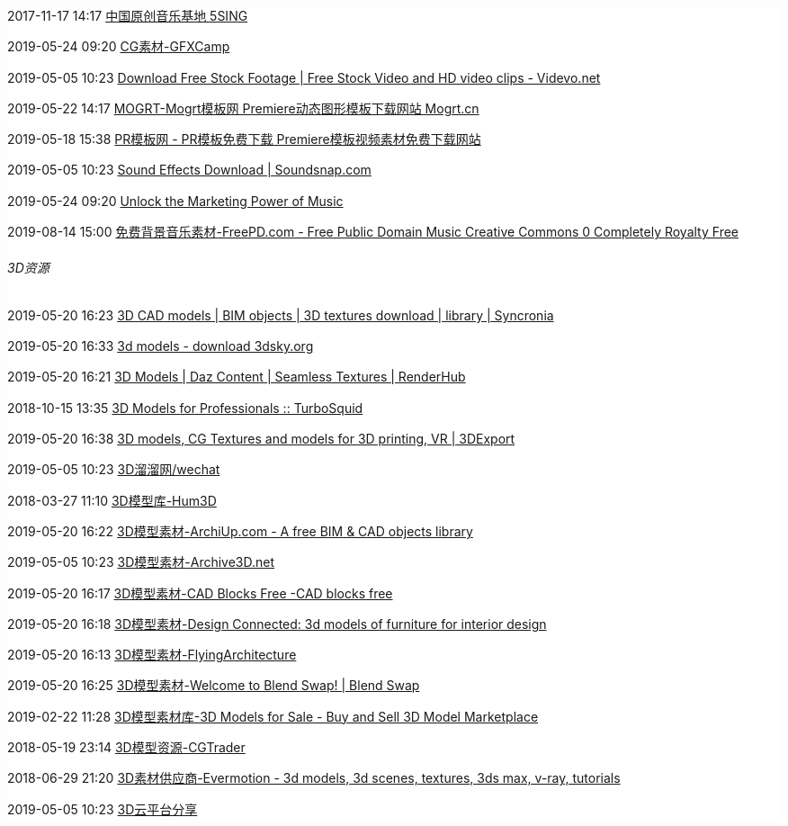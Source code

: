 2017-11-17 14:17 [中国原创音乐基地 5SING](http://5sing.kugou.com/index.html)

2019-05-24 09:20 [CG素材-GFXCamp](http://www.gfxcamp.com/)

2019-05-05 10:23 [Download Free Stock Footage | Free Stock Video and HD video clips - Videvo.net](https://www.videvo.net/)

2019-05-22 14:17 [MOGRT-Mogrt模板网 Premiere动态图形模板下载网站 Mogrt.cn](https://mogrt.cn/)

2019-05-18 15:38 [PR模板网 - PR模板免费下载 Premiere模板视频素材免费下载网站](https://prmuban.com/)

2019-05-05 10:23 [Sound Effects Download | Soundsnap.com](http://www.soundsnap.com/)

2019-05-24 09:20 [Unlock the Marketing Power of Music](https://www.sostereo.com/)

2019-08-14 15:00 [免费背景音乐素材-FreePD.com - Free Public Domain Music Creative Commons 0 Completely Royalty Free](https://freepd.com/)



######  3D资源

2019-05-20 16:23 [3D CAD models | BIM objects | 3D textures download | library | Syncronia](https://www.syncronia.com/en)

2019-05-20 16:33 [3d models - download 3dsky.org](https://3dsky.org/)

2019-05-20 16:21 [3D Models | Daz Content | Seamless Textures | RenderHub](https://www.renderhub.com/)

2018-10-15 13:35 [3D Models for Professionals :: TurboSquid](https://www.turbosquid.com/)

2019-05-20 16:38 [3D models, CG Textures and models for 3D printing, VR | 3DExport](https://3dexport.com/)

2019-05-05 10:23 [3D溜溜网/wechat](https://www.3d66.com/)

2018-03-27 11:10 [3D模型库-Hum3D](https://hum3d.com/)

2019-05-20 16:22 [3D模型素材-ArchiUp.com - A free BIM &amp; CAD objects library](https://archiup.com/en/)

2019-05-05 10:23 [3D模型素材-Archive3D.net](https://archive3d.net/)

2019-05-20 16:17 [3D模型素材-CAD Blocks Free -CAD blocks free](https://www.cadblocksfree.com/)

2019-05-20 16:18 [3D模型素材-Design Connected: 3d models of furniture for interior design](https://www.designconnected.com/)

2019-05-20 16:13 [3D模型素材-FlyingArchitecture](https://flyingarchitecture.com/)

2019-05-20 16:25 [3D模型素材-Welcome to Blend Swap! | Blend Swap](https://www.blendswap.com/)

2019-02-22 11:28 [3D模型素材库-3D Models for Sale - Buy and Sell 3D Model Marketplace](https://www.flatpyramid.com/)

2018-05-19 23:14 [3D模型资源-CGTrader](https://www.cgtrader.com/)

2018-06-29 21:20 [3D素材供应商-Evermotion - 3d models, 3d scenes, textures, 3ds max, v-ray, tutorials](https://evermotion.org/)

2019-05-05 10:23 [3D云平台分享](http://www.3dxiuxiu.cn/web/modelpersonal.html)
